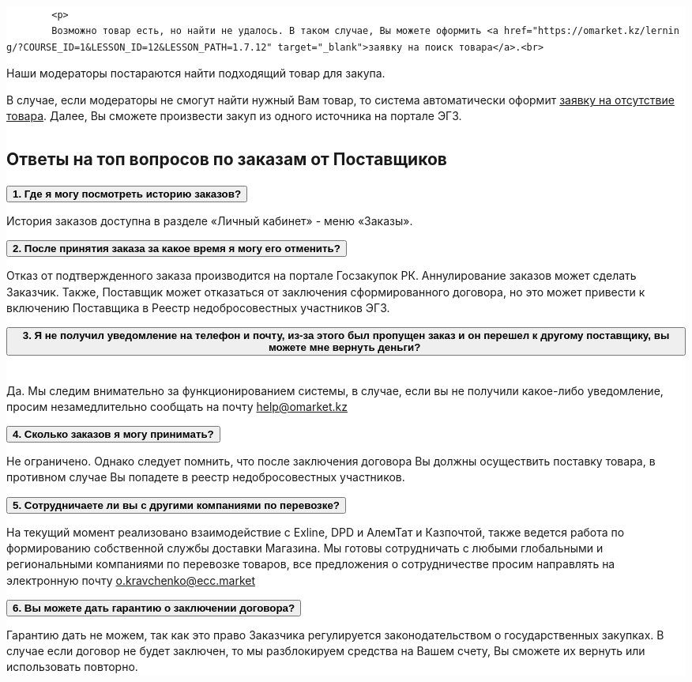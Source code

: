 			<p>
            Возможно товар есть, но найти не удалось. В таком случае, Вы можете оформить <a href="https://omarket.kz/lerning/?COURSE_ID=1&LESSON_ID=12&LESSON_PATH=1.7.12" target="_blank">заявку на поиск товара</a>.<br>
Наши модераторы постараются найти подходящий товар для закупа.

В случае, если модераторы не смогут найти нужный Вам товар, то система автоматически оформит <a href="https://omarket.kz/lerning/?COURSE_ID=1&LESSON_ID=12&LESSON_PATH=1.7.12" target="_blank">заявку на отсутствие товара</a>. Далее, Вы сможете произвести закуп из одного источника на портале ЭГЗ.
			</p>
		</div>
</div>

<div id="supplier" class="tabcontent">
  <h2>Ответы на топ вопросов по заказам от Поставщиков</h2>
 <button class="collapsible"><b>1. Где я могу посмотреть историю заказов?</b></button>&nbsp;
		<div class="content">
			<p>
				 История заказов доступна в разделе «Личный кабинет» - меню «Заказы».
			</p>
		</div>
 <button class="collapsible"><b>2. После принятия заказа за какое время я могу его отменить?</b></button> &nbsp;
		<div class="content">
			<p>
				 Отказ от подтвержденного заказа производится на портале Госзакупок РК. Аннулирование заказов может сделать Заказчик. Также, Поставщик может отказаться от заключения сформированного договора, но это может привести к включению Поставщика в Реестр недобросовестных участников ЭГЗ.
			</p>
		</div>
 <button class="collapsible"><b>3. Я не получил уведомление на телефон и почту, из-за этого был пропущен заказ и он перешел к другому поставщику, вы можете мне вернуть деньги?&nbsp;</b></button>&nbsp;
		<div class="content">
			<p>
				 Да. Мы следим внимательно за функционированием системы, в случае, если вы не получили какое-либо уведомление, просим незамедлительно сообщать на почту&nbsp;<a href="mailto:help@omarket.kz">help@omarket.kz</a>
			</p>
		</div>
 <button class="collapsible"><b>4. Сколько заказов я могу принимать?</b></button>&nbsp;
		<div class="content">
			<p>
				 Не ограничено. Однако следует помнить, что после заключения договора Вы должны осуществить поставку товара, в противном случае Вы попадете в реестр недобросовестных участников.
			</p>
		</div>
 <button class="collapsible"><b>5. Сотрудничаете ли вы с другими компаниями по перевозке?</b></button> &nbsp;
		<div class="content">
			<p>
				 На текущий момент реализовано взаимодействие с Exline, DPD и АлемТат и Казпочтой, также ведется работа по формированию собственной службы доставки Магазина. Мы готовы сотрудничать с любыми глобальными и региональными компаниями по перевозке товаров, все предложения о сотрудничестве просим направлять на электронную почту&nbsp;<a href="mailto:o.kravchenko@ecc.market">o.kravchenko@ecc.market</a>
			</p>
		</div>
 <button class="collapsible"><b>6. Вы можете дать гарантию о заключении договора?</b></button> &nbsp;
		<div class="content">
			<p>
				 Гарантию дать не можем, так как это право Заказчика регулируется законодательством о государственных закупках. В случае если договор не будет заключен, то мы разблокируем средства на Вашем счету, Вы сможете их вернуть или использовать повторно.
			</p>